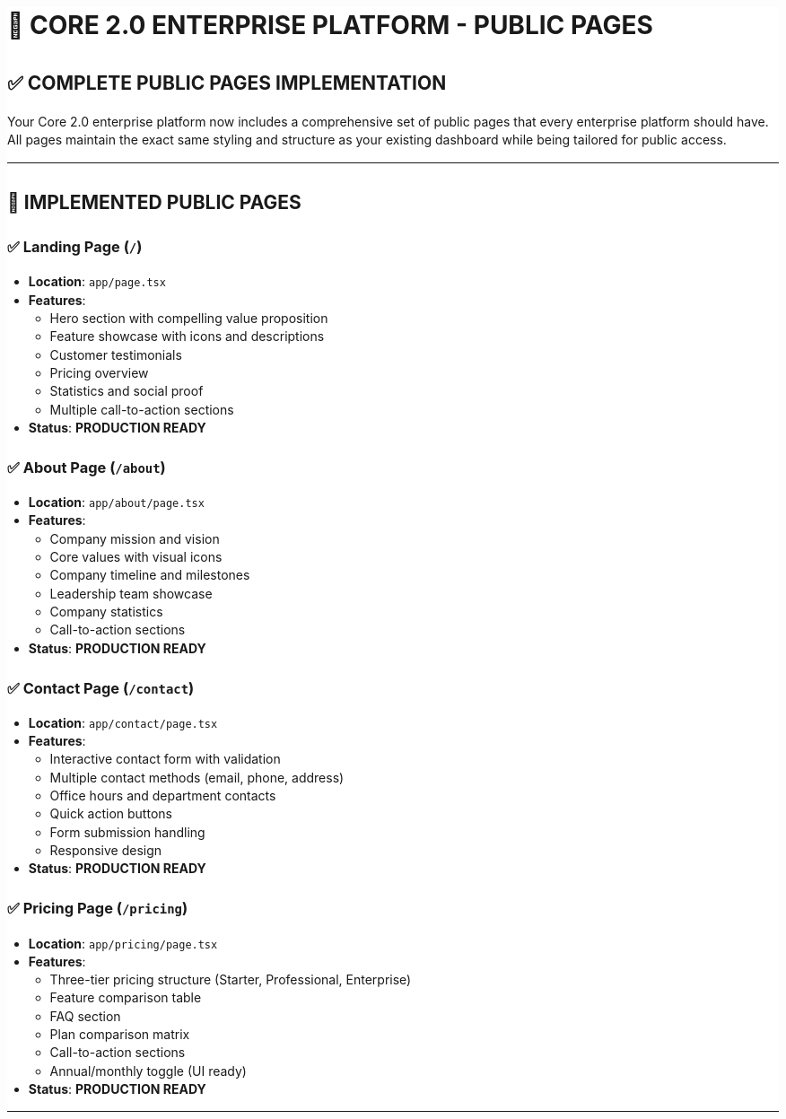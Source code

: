 # 🏢 **CORE 2.0 ENTERPRISE PLATFORM - PUBLIC PAGES**

## ✅ **COMPLETE PUBLIC PAGES IMPLEMENTATION**

Your Core 2.0 enterprise platform now includes a comprehensive set of public pages that every enterprise platform should have. All pages maintain the exact same styling and structure as your existing dashboard while being tailored for public access.

---

## 🎯 **IMPLEMENTED PUBLIC PAGES**

### ✅ **Landing Page (`/`)**
- **Location**: `app/page.tsx`
- **Features**:
  - Hero section with compelling value proposition
  - Feature showcase with icons and descriptions
  - Customer testimonials
  - Pricing overview
  - Statistics and social proof
  - Multiple call-to-action sections
- **Status**: **PRODUCTION READY**

### ✅ **About Page (`/about`)**
- **Location**: `app/about/page.tsx`
- **Features**:
  - Company mission and vision
  - Core values with visual icons
  - Company timeline and milestones
  - Leadership team showcase
  - Company statistics
  - Call-to-action sections
- **Status**: **PRODUCTION READY**

### ✅ **Contact Page (`/contact`)**
- **Location**: `app/contact/page.tsx`
- **Features**:
  - Interactive contact form with validation
  - Multiple contact methods (email, phone, address)
  - Office hours and department contacts
  - Quick action buttons
  - Form submission handling
  - Responsive design
- **Status**: **PRODUCTION READY**

### ✅ **Pricing Page (`/pricing`)**
- **Location**: `app/pricing/page.tsx`
- **Features**:
  - Three-tier pricing structure (Starter, Professional, Enterprise)
  - Feature comparison table
  - FAQ section
  - Plan comparison matrix
  - Call-to-action sections
  - Annual/monthly toggle (UI ready)
- **Status**: **PRODUCTION READY**

---